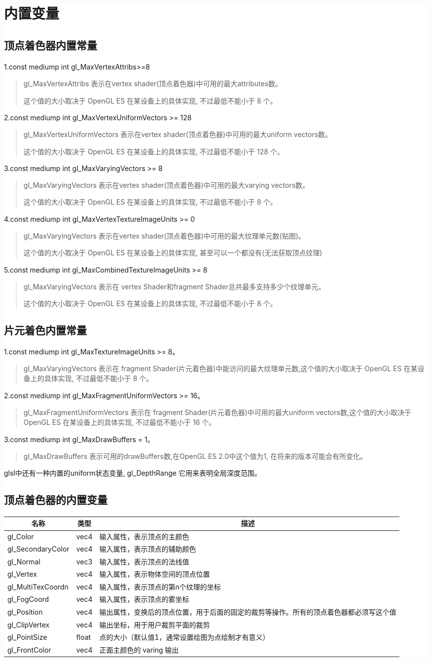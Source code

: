 # 内置变量

## 顶点着色器内置常量

1.const mediump int gl_MaxVertexAttribs>=8
>gl_MaxVertexAttribs 表示在vertex shader(顶点着色器)中可用的最大attributes数。
>
>这个值的大小取决于 OpenGL ES 在某设备上的具体实现, 不过最低不能小于 8 个。

2.const mediump int gl_MaxVertexUniformVectors >= 128
> gl_MaxVertexUniformVectors 表示在vertex shader(顶点着色器)中可用的最大uniform vectors数。
> 
> 这个值的大小取决于 OpenGL ES 在某设备上的具体实现, 不过最低不能小于 128 个。

3.const mediump int gl_MaxVaryingVectors >= 8
> gl_MaxVaryingVectors 表示在vertex shader(顶点着色器)中可用的最大varying vectors数。
> 
> 这个值的大小取决于 OpenGL ES 在某设备上的具体实现, 不过最低不能小于 8 个。

4.const mediump int gl_MaxVertexTextureImageUnits >= 0
> gl_MaxVaryingVectors 表示在vertex shader(顶点着色器)中可用的最大纹理单元数(贴图)。
> 
>  这个值的大小取决于 OpenGL ES 在某设备上的具体实现, 甚至可以一个都没有(无法获取顶点纹理)

5.const mediump int gl_MaxCombinedTextureImageUnits >= 8
> gl_MaxVaryingVectors 表示在 vertex Shader和fragment Shader总共最多支持多少个纹理单元。
> 
>  这个值的大小取决于 OpenGL ES 在某设备上的具体实现, 不过最低不能小于 8 个。


## 片元着色内置常量
1.const mediump int gl_MaxTextureImageUnits >= 8。
> gl_MaxVaryingVectors 表示在 fragment Shader(片元着色器)中能访问的最大纹理单元数,这个值的大小取决于 OpenGL ES 在某设备上的具体实现, 不过最低不能小于 8 个。

2.const mediump int gl_MaxFragmentUniformVectors >= 16。
> gl_MaxFragmentUniformVectors 表示在 fragment Shader(片元着色器)中可用的最大uniform vectors数,这个值的大小取决于 OpenGL ES 在某设备上的具体实现, 不过最低不能小于 16 个。

3.const mediump int gl_MaxDrawBuffers = 1。
> gl_MaxDrawBuffers 表示可用的drawBuffers数,在OpenGL ES 2.0中这个值为1, 在将来的版本可能会有所变化。

glsl中还有一种内置的uniform状态变量, gl_DepthRange 它用来表明全局深度范围。


## 顶点着色器的内置变量
| 名称                                  | 类型  | 描述                                                                                   |
| ------------------------------------- | ----- | -------------------------------------------------------------------------------------- |
| gl_Color                              | vec4  | 输入属性，表示顶点的主颜色                                                             |
| gl_SecondaryColor                     | vec4  | 输入属性，表示顶点的辅助颜色                                                           |
| gl_Normal                             | vec3  | 输入属性，表示顶点的法线值                                                             |
| gl_Vertex                             | vec4  | 输入属性，表示物体空间的顶点位置                                                       |
| gl_MultiTexCoordn                     | vec4  | 输入属性，表示顶点的第n个纹理的坐标                                                    |
| gl_FogCoord                           | vec4  | 输入属性，表示顶点的雾坐标                                                             |
| gl_Position                           | vec4  | 输出属性，变换后的顶点位置，用于后面的固定的裁剪等操作。所有的顶点着色器都必须写这个值 |
| gl_ClipVertex                         | vec4  | 输出坐标，用于用户裁剪平面的裁剪                                                       |
| gl_PointSize                          | float | 点的大小（默认值1，通常设置绘图为点绘制才有意义）                                      |
| gl_FrontColor                         | vec4  | 正面主颜色的 varing 输出                                                               |